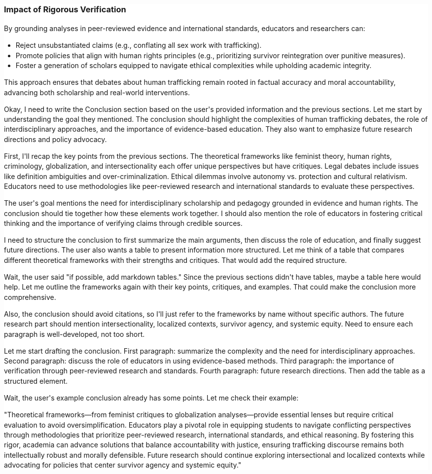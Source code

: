 ### **Impact of Rigorous Verification**  
By grounding analyses in peer-reviewed evidence and international standards, educators and researchers can:  
- Reject unsubstantiated claims (e.g., conflating all sex work with trafficking).  
- Promote policies that align with human rights principles (e.g., prioritizing survivor reintegration over punitive measures).  
- Foster a generation of scholars equipped to navigate ethical complexities while upholding academic integrity.  

This approach ensures that debates about human trafficking remain rooted in factual accuracy and moral accountability, advancing both scholarship and real-world interventions.


Okay, I need to write the Conclusion section based on the user's provided information and the previous sections. Let me start by understanding the goal they mentioned. The conclusion should highlight the complexities of human trafficking debates, the role of interdisciplinary approaches, and the importance of evidence-based education. They also want to emphasize future research directions and policy advocacy.

First, I'll recap the key points from the previous sections. The theoretical frameworks like feminist theory, human rights, criminology, globalization, and intersectionality each offer unique perspectives but have critiques. Legal debates include issues like definition ambiguities and over-criminalization. Ethical dilemmas involve autonomy vs. protection and cultural relativism. Educators need to use methodologies like peer-reviewed research and international standards to evaluate these perspectives.

The user's goal mentions the need for interdisciplinary scholarship and pedagogy grounded in evidence and human rights. The conclusion should tie together how these elements work together. I should also mention the role of educators in fostering critical thinking and the importance of verifying claims through credible sources.

I need to structure the conclusion to first summarize the main arguments, then discuss the role of education, and finally suggest future directions. The user also wants a table to present information more structured. Let me think of a table that compares different theoretical frameworks with their strengths and critiques. That would add the required structure.

Wait, the user said "if possible, add markdown tables." Since the previous sections didn't have tables, maybe a table here would help. Let me outline the frameworks again with their key points, critiques, and examples. That could make the conclusion more comprehensive.

Also, the conclusion should avoid citations, so I'll just refer to the frameworks by name without specific authors. The future research part should mention intersectionality, localized contexts, survivor agency, and systemic equity. Need to ensure each paragraph is well-developed, not too short.

Let me start drafting the conclusion. First paragraph: summarize the complexity and the need for interdisciplinary approaches. Second paragraph: discuss the role of educators in using evidence-based methods. Third paragraph: the importance of verification through peer-reviewed research and standards. Fourth paragraph: future research directions. Then add the table as a structured element.

Wait, the user's example conclusion already has some points. Let me check their example:

"Theoretical frameworks—from feminist critiques to globalization analyses—provide essential lenses but require critical evaluation to avoid oversimplification. Educators play a pivotal role in equipping students to navigate conflicting perspectives through methodologies that prioritize peer-reviewed research, international standards, and ethical reasoning. By fostering this rigor, academia can advance solutions that balance accountability with justice, ensuring trafficking discourse remains both intellectually robust and morally defensible. Future research should continue exploring intersectional and localized contexts while advocating for policies that center survivor agency and systemic equity."
